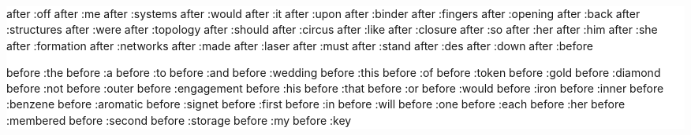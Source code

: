after :off
after :me
after :systems
after :would
after :it
after :upon
after :binder
after :fingers
after :opening
after :back
after :structures
after :were
after :topology
after :should
after :circus
after :like
after :closure
after :so
after :her
after :him
after :she
after :formation
after :networks
after :made
after :laser
after :must
after :stand
after :des
after :down
after :before

before :the
before :a
before :to
before :and
before :wedding
before :this
before :of
before :token
before :gold
before :diamond
before :not
before :outer
before :engagement
before :his
before :that
before :or
before :would
before :iron
before :inner
before :benzene
before :aromatic
before :signet
before :first
before :in
before :will
before :one
before :each
before :her
before :membered
before :second
before :storage
before :my
before :key